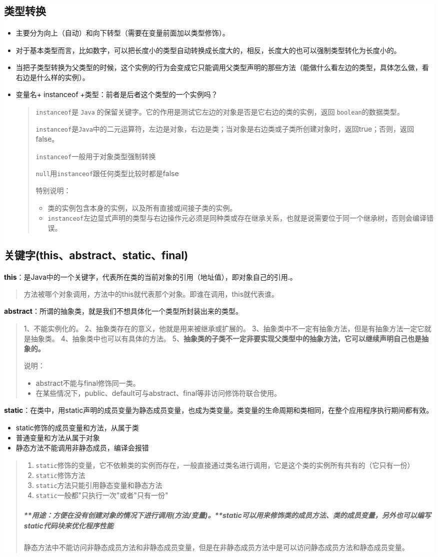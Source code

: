 ## 类型转换

- 主要分为向上（自动）和向下转型（需要在变量前面加以类型修饰）。

- 对于基本类型而言，比如数字，可以把长度小的类型自动转换成长度大的，相反，长度大的也可以强制类型转化为长度小的。

- 当把子类型转换为父类型的时候，这个实例的行为会变成它只能调用父类型声明的那些方法（能做什么看左边的类型，具体怎么做，看右边是什么样的实例）。

- 变量名+ instanceof +类型：前者是后者这个类型的一个实例吗？

  > `instanceof`是 `Java` 的保留关键字。它的作用是测试它左边的对象是否是它右边的类的实例，返回 `boolean`的数据类型。
  >
  > `instanceof`是`Java`中的二元运算符，左边是对象，右边是类；当对象是右边类或子类所创建对象时，返回true；否则，返回false。
  >
  > `instanceof`一般用于对象类型强制转换
  >
  > `null`用`instanceof`跟任何类型比较时都是false
  >
  > 特别说明：
  >
  > - 类的实例包含本身的实例，以及所有直接或间接子类的实例。
  > - `instanceof`左边显式声明的类型与右边操作元必须是同种类或存在继承关系，也就是说需要位于同一个继承树，否则会编译错误。

## 关键字(this、abstract、static、final)

**this**：是Java中的一个关键字，代表所在类的当前对象的引用（地址值），即对象自己的引用.。

>  方法被哪个对象调用，方法中的this就代表那个对象。即谁在调用，this就代表谁。

**abstract**：所谓的抽象类，就是我们不想具体化一个类型所封装出来的类型。

> 1、不能实例化的。
> 2、抽象类存在的意义，他就是用来被继承或扩展的。
> 3、抽象类中不一定有抽象方法，但是有抽象方法一定它就是抽象类。
> 4、抽象类中也可以有具体的方法。
> 5、**抽象类的子类不一定非要实现父类型中的抽象方法，它可以继续声明自己也是抽象的。**
>
> 说明：
>
> * abstract不能与final修饰同一类。
> * 在某些情况下，public、default可与abstract、final等非访问修饰符联合使用。

**static**：在类中，用static声明的成员变量为静态成员变量，也成为类变量。类变量的生命周期和类相同，在整个应用程序执行期间都有效。

* static修饰的成员变量和方法，从属于类
* 普通变量和方法从属于对象
* 静态方法不能调用非静态成员，编译会报错

> 1. `static`修饰的变量，它不依赖类的实例而存在，一般直接通过类名进行调用，它是这个类的实例所有共有的（它只有一份）
> 2. `static`修饰方法
> 3. `static`方法只能引用静态变量和静态方法
> 4. `static`一般都"只执行一次"或者"只有一份"
>
> ##### **用途：方便在没有创建对象的情况下进行调用(方法/变量)。**static可以用来修饰类的成员方法、类的成员变量，另外也可以编写static代码块来优化程序性能
>
> 静态方法中不能访问非静态成员方法和非静态成员变量，但是在非静态成员方法中是可以访问静态成员方法和静态成员变量。
